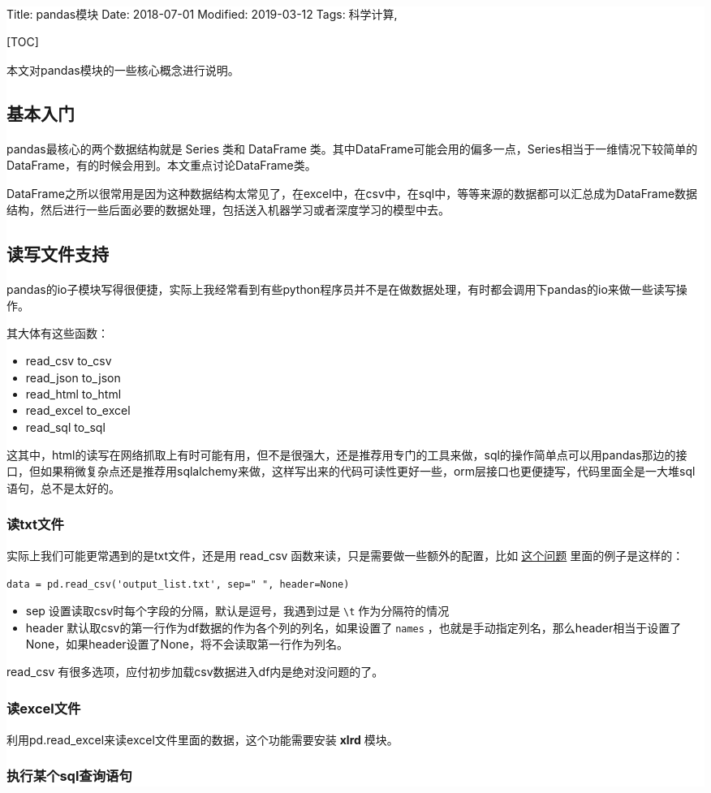 Title: pandas模块
Date: 2018-07-01
Modified: 2019-03-12
Tags: 科学计算, 

[TOC]

本文对pandas模块的一些核心概念进行说明。

## 基本入门

pandas最核心的两个数据结构就是 Series 类和 DataFrame 类。其中DataFrame可能会用的偏多一点，Series相当于一维情况下较简单的DataFrame，有的时候会用到。本文重点讨论DataFrame类。

DataFrame之所以很常用是因为这种数据结构太常见了，在excel中，在csv中，在sql中，等等来源的数据都可以汇总成为DataFrame数据结构，然后进行一些后面必要的数据处理，包括送入机器学习或者深度学习的模型中去。



## 读写文件支持

pandas的io子模块写得很便捷，实际上我经常看到有些python程序员并不是在做数据处理，有时都会调用下pandas的io来做一些读写操作。

其大体有这些函数：

- read_csv    to_csv
- read_json   to_json
- read_html to_html
- read_excel to_excel
- read_sql to_sql

这其中，html的读写在网络抓取上有时可能有用，但不是很强大，还是推荐用专门的工具来做，sql的操作简单点可以用pandas那边的接口，但如果稍微复杂点还是推荐用sqlalchemy来做，这样写出来的代码可读性更好一些，orm层接口也更便捷写，代码里面全是一大堆sql语句，总不是太好的。



### 读txt文件

实际上我们可能更常遇到的是txt文件，还是用 read_csv 函数来读，只是需要做一些额外的配置，比如 [这个问题](https://stackoverflow.com/questions/21546739/load-data-from-txt-with-pandas) 里面的例子是这样的：

```
data = pd.read_csv('output_list.txt', sep=" ", header=None)
```

- sep 设置读取csv时每个字段的分隔，默认是逗号，我遇到过是 `\t` 作为分隔符的情况
- header 默认取csv的第一行作为df数据的作为各个列的列名，如果设置了 `names` ，也就是手动指定列名，那么header相当于设置了None，如果header设置了None，将不会读取第一行作为列名。

read_csv 有很多选项，应付初步加载csv数据进入df内是绝对没问题的了。

### 读excel文件

利用pd.read_excel来读excel文件里面的数据，这个功能需要安装 **xlrd** 模块。



### 执行某个sql查询语句
